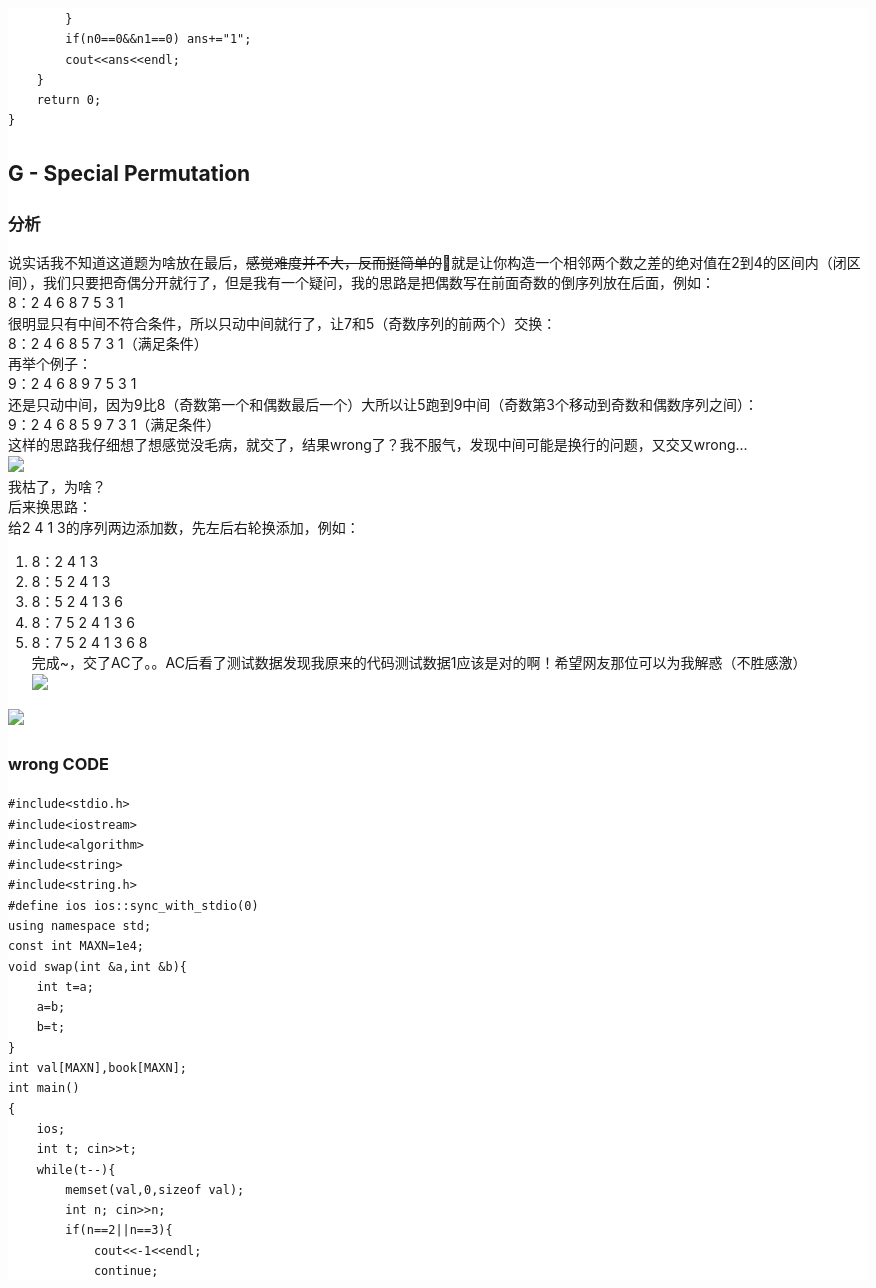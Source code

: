 ```
		}
		if(n0==0&&n1==0) ans+="1";
		cout<<ans<<endl;
	} 
	return 0;
}
```
## G - Special Permutation
### 分析
说实话我不知道这道题为啥放在最后，~~感觉难度并不大，反而挺简单的~~🌚就是让你构造一个相邻两个数之差的绝对值在2到4的区间内（闭区间），我们只要把奇偶分开就行了，但是我有一个疑问，我的思路是把偶数写在前面奇数的倒序列放在后面，例如：  
8：2 4 6 8 7 5 3 1   
很明显只有中间不符合条件，所以只动中间就行了，让7和5（奇数序列的前两个）交换：  
8：2 4 6 8 5 7 3 1（满足条件）  
再举个例子：  
9：2 4 6 8 9 7 5 3 1  
还是只动中间，因为9比8（奇数第一个和偶数最后一个）大所以让5跑到9中间（奇数第3个移动到奇数和偶数序列之间）：  
9：2 4 6 8 5 9 7 3 1（满足条件）  
这样的思路我仔细想了想感觉没毛病，就交了，结果wrong了？我不服气，发现中间可能是换行的问题，又交又wrong...    
![](https://cdn.jsdelivr.net/gh/uncleacc/Sucai/5~1.webp)    
我枯了，为啥？  
后来换思路：  
给2 4 1 3的序列两边添加数，先左后右轮换添加，例如：   

1. 8：2 4 1 3  
2. 8：5 2 4 1 3  
3. 8：5 2 4 1 3 6  
4. 8：7 5 2 4 1 3 6  
5. 8：7 5 2 4 1 3 6 8  
完成~，交了AC了。。AC后看了测试数据发现我原来的代码测试数据1应该是对的啊！希望网友那位可以为我解惑（不胜感激）  
![](https://cdn.jsdelivr.net/gh/uncleacc/Sucai/7~1.webp)

![](https://cdn.jsdelivr.net/gh/uncleacc/Sucai/6~1.webp)

### wrong CODE

```
#include<stdio.h>
#include<iostream>
#include<algorithm>
#include<string>
#include<string.h>
#define ios ios::sync_with_stdio(0)
using namespace std;
const int MAXN=1e4;
void swap(int &a,int &b){
	int t=a;
	a=b;
	b=t;
}
int val[MAXN],book[MAXN];
int main()
{
	ios;
	int t; cin>>t;
	while(t--){
		memset(val,0,sizeof val); 
		int n; cin>>n;
		if(n==2||n==3){
			cout<<-1<<endl;
			continue;
```
